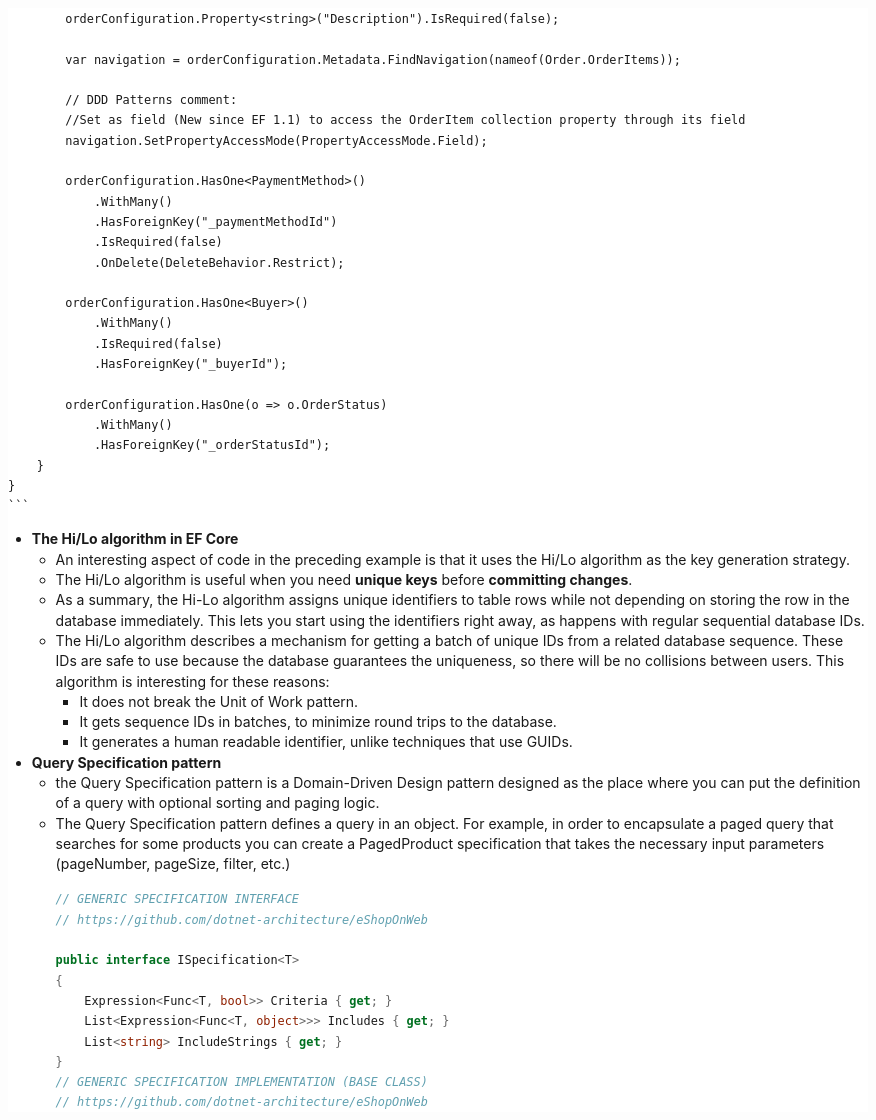             orderConfiguration.Property<string>("Description").IsRequired(false);

            var navigation = orderConfiguration.Metadata.FindNavigation(nameof(Order.OrderItems));

            // DDD Patterns comment:
            //Set as field (New since EF 1.1) to access the OrderItem collection property through its field
            navigation.SetPropertyAccessMode(PropertyAccessMode.Field);

            orderConfiguration.HasOne<PaymentMethod>()
                .WithMany()
                .HasForeignKey("_paymentMethodId")
                .IsRequired(false)
                .OnDelete(DeleteBehavior.Restrict);

            orderConfiguration.HasOne<Buyer>()
                .WithMany()
                .IsRequired(false)
                .HasForeignKey("_buyerId");

            orderConfiguration.HasOne(o => o.OrderStatus)
                .WithMany()
                .HasForeignKey("_orderStatusId");
        }
    }
    ```
- **The Hi/Lo algorithm in EF Core**
  - An interesting aspect of code in the preceding example is that it uses the Hi/Lo algorithm as the key generation strategy.
  - The Hi/Lo algorithm is useful when you need **unique keys** before **committing changes**.
  - As a summary, the Hi-Lo algorithm assigns unique identifiers to table rows while not depending on storing the row in the database immediately. This lets you start using the identifiers right away, as happens with regular sequential database IDs.
  - The Hi/Lo algorithm describes a mechanism for getting a batch of unique IDs from a related database sequence. These IDs are safe to use because the database guarantees the uniqueness, so there will be no collisions between users. This algorithm is interesting for these reasons:
    - It does not break the Unit of Work pattern.
    - It gets sequence IDs in batches, to minimize round trips to the database.
    - It generates a human readable identifier, unlike techniques that use GUIDs.
- **Query Specification pattern**
  - the Query Specification pattern is a Domain-Driven Design pattern designed as the place where you can put the definition of a query with optional sorting and paging logic.
  - The Query Specification pattern defines a query in an object. For example, in order to encapsulate a paged query that searches for some products you can create a PagedProduct specification that takes the necessary input parameters (pageNumber, pageSize, filter, etc.)
    ```csharp
    // GENERIC SPECIFICATION INTERFACE
    // https://github.com/dotnet-architecture/eShopOnWeb

    public interface ISpecification<T>
    {
        Expression<Func<T, bool>> Criteria { get; }
        List<Expression<Func<T, object>>> Includes { get; }
        List<string> IncludeStrings { get; }
    }
    // GENERIC SPECIFICATION IMPLEMENTATION (BASE CLASS)
    // https://github.com/dotnet-architecture/eShopOnWeb
